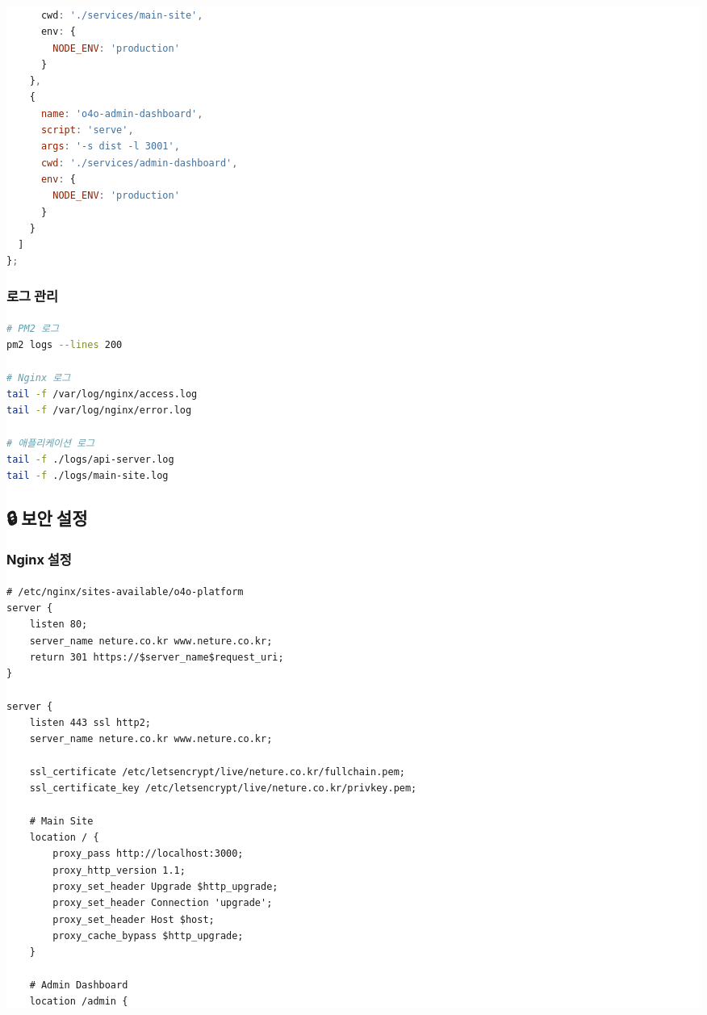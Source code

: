 ```javascript
      cwd: './services/main-site',
      env: {
        NODE_ENV: 'production'
      }
    },
    {
      name: 'o4o-admin-dashboard',
      script: 'serve',
      args: '-s dist -l 3001',
      cwd: './services/admin-dashboard',
      env: {
        NODE_ENV: 'production'
      }
    }
  ]
};
```

### **로그 관리**
```bash
# PM2 로그
pm2 logs --lines 200

# Nginx 로그
tail -f /var/log/nginx/access.log
tail -f /var/log/nginx/error.log

# 애플리케이션 로그
tail -f ./logs/api-server.log
tail -f ./logs/main-site.log
```

## 🔒 **보안 설정**

### **Nginx 설정**
```nginx
# /etc/nginx/sites-available/o4o-platform
server {
    listen 80;
    server_name neture.co.kr www.neture.co.kr;
    return 301 https://$server_name$request_uri;
}

server {
    listen 443 ssl http2;
    server_name neture.co.kr www.neture.co.kr;

    ssl_certificate /etc/letsencrypt/live/neture.co.kr/fullchain.pem;
    ssl_certificate_key /etc/letsencrypt/live/neture.co.kr/privkey.pem;

    # Main Site
    location / {
        proxy_pass http://localhost:3000;
        proxy_http_version 1.1;
        proxy_set_header Upgrade $http_upgrade;
        proxy_set_header Connection 'upgrade';
        proxy_set_header Host $host;
        proxy_cache_bypass $http_upgrade;
    }

    # Admin Dashboard
    location /admin {
```
